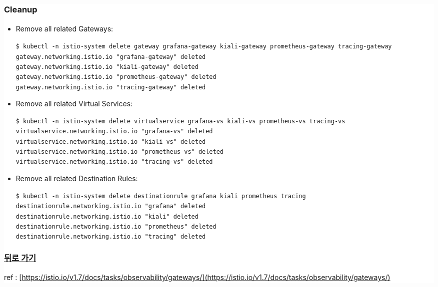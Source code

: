 ### Cleanup <a id="cleanup"></a>

* Remove all related Gateways:

  ```text
  $ kubectl -n istio-system delete gateway grafana-gateway kiali-gateway prometheus-gateway tracing-gateway
  gateway.networking.istio.io "grafana-gateway" deleted
  gateway.networking.istio.io "kiali-gateway" deleted
  gateway.networking.istio.io "prometheus-gateway" deleted
  gateway.networking.istio.io "tracing-gateway" deleted
  ```

* Remove all related Virtual Services:

  ```text
  $ kubectl -n istio-system delete virtualservice grafana-vs kiali-vs prometheus-vs tracing-vs
  virtualservice.networking.istio.io "grafana-vs" deleted
  virtualservice.networking.istio.io "kiali-vs" deleted
  virtualservice.networking.istio.io "prometheus-vs" deleted
  virtualservice.networking.istio.io "tracing-vs" deleted
  ```

* Remove all related Destination Rules:

  ```text
  $ kubectl -n istio-system delete destinationrule grafana kiali prometheus tracing
  destinationrule.networking.istio.io "grafana" deleted
  destinationrule.networking.istio.io "kiali" deleted
  destinationrule.networking.istio.io "prometheus" deleted
  destinationrule.networking.istio.io "tracing" deleted
  ```


### [뒤로 가기](./README.md)

ref : [https://istio.io/v1.7/docs/tasks/observability/gateways/](https://istio.io/v1.7/docs/tasks/observability/gateways/)

